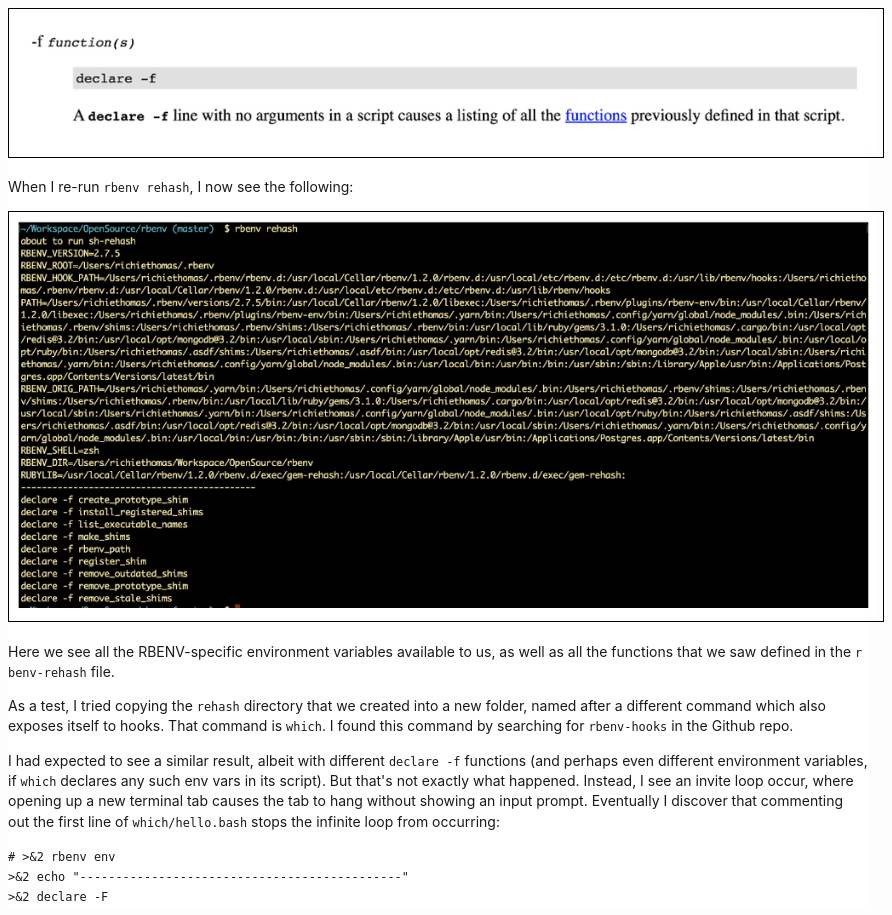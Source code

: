 <p style="text-align: center">
  <img src="/assets/images/screenshot-16mar2023-1105am.png" width="100%" style="border: 1px solid black; padding: 0.5em">
</p>

When I re-run `rbenv rehash`, I now see the following:

<p style="text-align: center">
  <img src="/assets/images/screenshot-16mar2023-1106am.png" width="100%" style="border: 1px solid black; padding: 0.5em">
</p>

Here we see all the RBENV-specific environment variables available to us, as well as all the functions that we saw defined in the `rbenv-rehash` file.

As a test, I tried copying the `rehash` directory that we created into a new folder, named after a different command which also exposes itself to hooks.  That command is `which`.  I found this command by searching for `rbenv-hooks` in the Github repo.

I had expected to see a similar result, albeit with different `declare -f` functions (and perhaps even different environment variables, if `which` declares any such env vars in its script).  But that's not exactly what happened.  Instead, I see an invite loop occur, where opening up a new terminal tab causes the tab to hang without showing an input prompt.  Eventually I discover that commenting out the first line of `which/hello.bash` stops the infinite loop from occurring:

```
# >&2 rbenv env
>&2 echo "---------------------------------------------"
>&2 declare -F
```
